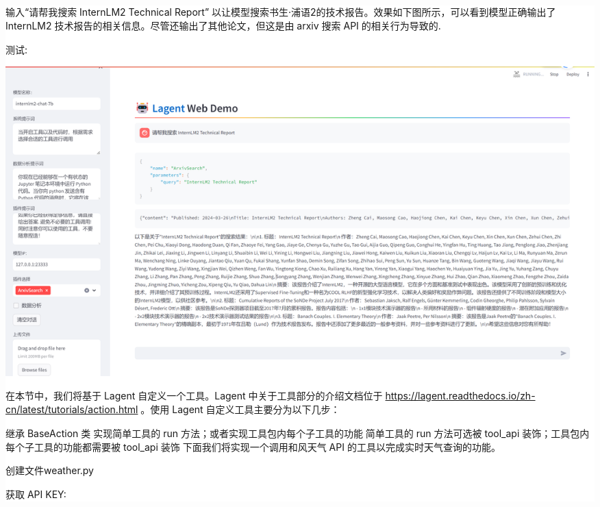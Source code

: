 输入“请帮我搜索 InternLM2 Technical Report” 以让模型搜索书生·浦语2的技术报告。效果如下图所示，可以看到模型正确输出了 InternLM2 技术报告的相关信息。尽管还输出了其他论文，但这是由 arxiv 搜索 API 的相关行为导致的.

测试:

![img.png](../images/06_hw03.png)



在本节中，我们将基于 Lagent 自定义一个工具。Lagent 中关于工具部分的介绍文档位于 https://lagent.readthedocs.io/zh-cn/latest/tutorials/action.html 。使用 Lagent 自定义工具主要分为以下几步：

继承 BaseAction 类
实现简单工具的 run 方法；或者实现工具包内每个子工具的功能
简单工具的 run 方法可选被 tool_api 装饰；工具包内每个子工具的功能都需要被 tool_api 装饰
下面我们将实现一个调用和风天气 API 的工具以完成实时天气查询的功能。

创建文件weather.py

获取 API KEY:
